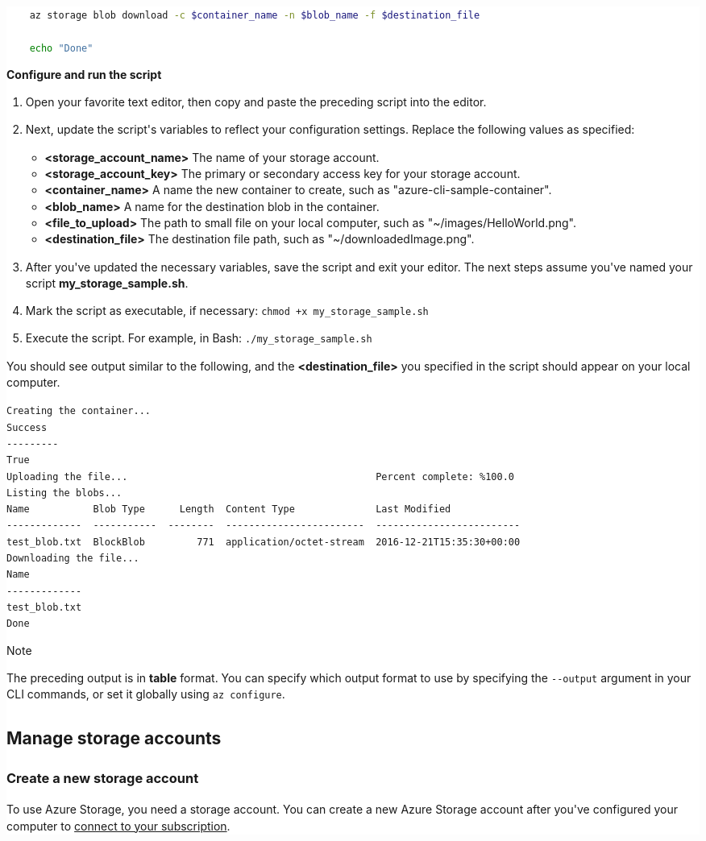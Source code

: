```bash
    az storage blob download -c $container_name -n $blob_name -f $destination_file

    echo "Done"
```

**Configure and run the script**

1. Open your favorite text editor, then copy and paste the preceding script into the editor.

2. Next, update the script's variables to reflect your configuration settings. Replace the following values as specified:

   * **\<storage_account_name\>** The name of your storage account.
   * **\<storage_account_key\>** The primary or secondary access key for your storage account.
   * **\<container_name\>** A name the new container to create, such as "azure-cli-sample-container".
   * **\<blob_name\>** A name for the destination blob in the container.
   * **\<file_to_upload\>** The path to small file on your local computer, such as "~/images/HelloWorld.png".
   * **\<destination_file\>** The destination file path, such as "~/downloadedImage.png".

3. After you've updated the necessary variables, save the script and exit your editor. The next steps assume you've named your script **my_storage_sample.sh**.

4. Mark the script as executable, if necessary: `chmod +x my_storage_sample.sh`

5. Execute the script. For example, in Bash: `./my_storage_sample.sh`

You should see output similar to the following, and the **\<destination_file\>** you specified in the script should appear on your local computer.

```
Creating the container...
Success
---------
True
Uploading the file...                                           Percent complete: %100.0
Listing the blobs...
Name           Blob Type      Length  Content Type              Last Modified
-------------  -----------  --------  ------------------------  -------------------------
test_blob.txt  BlockBlob         771  application/octet-stream  2016-12-21T15:35:30+00:00
Downloading the file...
Name
-------------
test_blob.txt
Done
```

> [!NOTE]
> The preceding output is in **table** format. You can specify which output format to use by specifying the `--output` argument in your CLI commands, or set it globally using `az configure`.
>

## Manage storage accounts

### Create a new storage account
To use Azure Storage, you need a storage account. You can create a new Azure Storage account after you've configured your computer to [connect to your subscription](#connect-to-your-azure-subscription).
